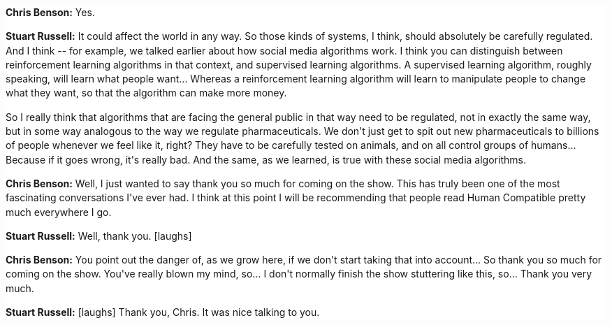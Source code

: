 **Chris Benson:** Yes.

**Stuart Russell:** It could affect the world in any way. So those kinds of systems, I think, should absolutely be carefully regulated. And I think -- for example, we talked earlier about how social media algorithms work. I think you can distinguish between reinforcement learning algorithms in that context, and supervised learning algorithms. A supervised learning algorithm, roughly speaking, will learn what people want... Whereas a reinforcement learning algorithm will learn to manipulate people to change what they want, so that the algorithm can make more money.

So I really think that algorithms that are facing the general public in that way need to be regulated, not in exactly the same way, but in some way analogous to the way we regulate pharmaceuticals. We don't just get to spit out new pharmaceuticals to billions of people whenever we feel like it, right? They have to be carefully tested on animals, and on all control groups of humans... Because if it goes wrong, it's really bad. And the same, as we learned, is true with these social media algorithms.

**Chris Benson:** Well, I just wanted to say thank you so much for coming on the show. This has truly been one of the most fascinating conversations I've ever had. I think at this point I will be recommending that people read Human Compatible pretty much everywhere I go.

**Stuart Russell:** Well, thank you. \[laughs\]

**Chris Benson:** You point out the danger of, as we grow here, if we don't start taking that into account... So thank you so much for coming on the show. You've really blown my mind, so... I don't normally finish the show stuttering like this, so... Thank you very much.

**Stuart Russell:** \[laughs\] Thank you, Chris. It was nice talking to you.
